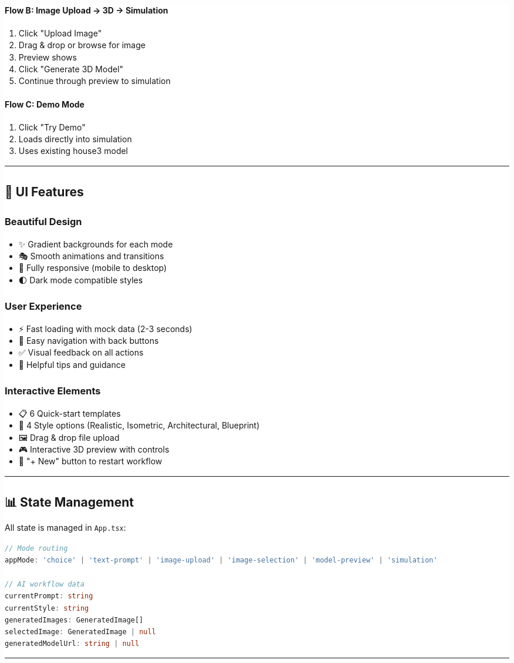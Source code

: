#### **Flow B: Image Upload → 3D → Simulation**
1. Click "Upload Image"
2. Drag & drop or browse for image
3. Preview shows
4. Click "Generate 3D Model"
5. Continue through preview to simulation

#### **Flow C: Demo Mode**
1. Click "Try Demo"
2. Loads directly into simulation
3. Uses existing house3 model

---

## 🎨 UI Features

### Beautiful Design
- ✨ Gradient backgrounds for each mode
- 🎭 Smooth animations and transitions
- 📱 Fully responsive (mobile to desktop)
- 🌓 Dark mode compatible styles

### User Experience
- ⚡ Fast loading with mock data (2-3 seconds)
- 🔄 Easy navigation with back buttons
- ✅ Visual feedback on all actions
- 📝 Helpful tips and guidance

### Interactive Elements
- 📋 6 Quick-start templates
- 🎨 4 Style options (Realistic, Isometric, Architectural, Blueprint)
- 🖼️ Drag & drop file upload
- 🎮 Interactive 3D preview with controls
- 🔄 "+ New" button to restart workflow

---

## 📊 State Management

All state is managed in `App.tsx`:

```typescript
// Mode routing
appMode: 'choice' | 'text-prompt' | 'image-upload' | 'image-selection' | 'model-preview' | 'simulation'

// AI workflow data
currentPrompt: string
currentStyle: string
generatedImages: GeneratedImage[]
selectedImage: GeneratedImage | null
generatedModelUrl: string | null
```

---